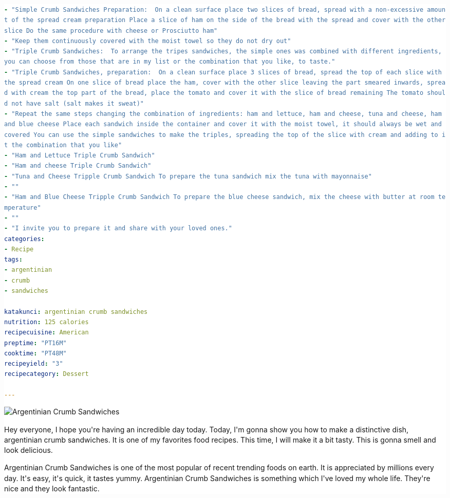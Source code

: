 ```yaml
- "Simple Crumb Sandwiches Preparation:  On a clean surface place two slices of bread, spread with a non-excessive amount of the spread cream preparation Place a slice of ham on the side of the bread with the spread and cover with the other slice Do the same procedure with cheese or Prosciutto ham"
- "Keep them continuously covered with the moist towel so they do not dry out"
- "Triple Crumb Sandwiches:  To arrange the tripes sandwiches, the simple ones was combined with different ingredients, you can choose from those that are in my list or the combination that you like, to taste."
- "Triple Crumb Sandwiches, preparation:  On a clean surface place 3 slices of bread, spread the top of each slice with the spread cream On one slice of bread place the ham, cover with the other slice leaving the part smeared inwards, spread with cream the top part of the bread, place the tomato and cover it with the slice of bread remaining The tomato should not have salt (salt makes it sweat)"
- "Repeat the same steps changing the combination of ingredients: ham and lettuce, ham and cheese, tuna and cheese, ham and blue cheese Place each sandwich inside the container and cover it with the moist towel, it should always be wet and covered You can use the simple sandwiches to make the triples, spreading the top of the slice with cream and adding to it the combination that you like"
- "Ham and Lettuce Triple Crumb Sandwich"
- "Ham and cheese Triple Crumb Sandwich"
- "Tuna and Cheese Tripple Crumb Sandwich To prepare the tuna sandwich mix the tuna with mayonnaise"
- ""
- "Ham and Blue Cheese Tripple Crumb Sandwich To prepare the blue cheese sandwich, mix the cheese with butter at room temperature"
- ""
- "I invite you to prepare it and share with your loved ones."
categories:
- Recipe
tags:
- argentinian
- crumb
- sandwiches

katakunci: argentinian crumb sandwiches 
nutrition: 125 calories
recipecuisine: American
preptime: "PT16M"
cooktime: "PT48M"
recipeyield: "3"
recipecategory: Dessert

---
```



![Argentinian Crumb Sandwiches](https://img-global.cpcdn.com/recipes/abea47e79037f882/751x532cq70/argentinian-crumb-sandwiches-recipe-main-photo.jpg)

Hey everyone, I hope you're having an incredible day today. Today, I'm gonna show you how to make a distinctive dish, argentinian crumb sandwiches. It is one of my favorites food recipes. This time, I will make it a bit tasty. This is gonna smell and look delicious.

Argentinian Crumb Sandwiches is one of the most popular of recent trending foods on earth. It is appreciated by millions every day. It's easy, it's quick, it tastes yummy. Argentinian Crumb Sandwiches is something which I've loved my whole life. They're nice and they look fantastic.
